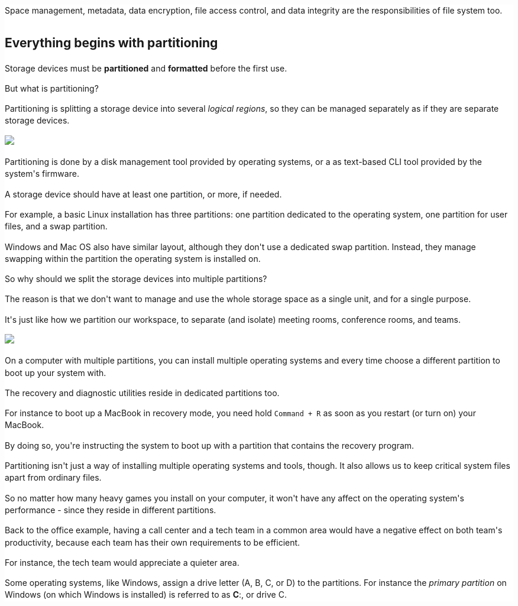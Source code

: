 Space management, metadata, data encryption, file access control, and data integrity are the responsibilities of file system too.

## Everything begins with partitioning

Storage devices must be **partitioned** and **formatted** before the first use.

But what is partitioning?

Partitioning is splitting a storage device into several *logical regions*, so they can be managed separately as if they are separate storage devices.

![](https://www.freecodecamp.org/news/content/images/2021/02/partitions.jpg)

Partitioning is done by a disk management tool provided by operating systems, or a as text\-based CLI tool provided by the system's firmware.

A storage device should have at least one partition, or more, if needed.

For example, a basic Linux installation has three partitions: one partition dedicated to the operating system, one partition for user files, and a swap partition.

Windows and Mac OS also have similar layout, although they don't use a dedicated swap partition. Instead, they manage swapping within the partition the operating system is installed on.

So why should we split the storage devices into multiple partitions?

The reason is that we don't want to manage and use the whole storage space as a single unit, and for a single purpose.

It's just like how we partition our workspace, to separate (and isolate) meeting rooms, conference rooms, and teams.

![](https://www.freecodecamp.org/news/content/images/2021/02/office-space.jpeg)

On a computer with multiple partitions, you can install multiple operating systems and every time choose a different partition to boot up your system with.

The recovery and diagnostic utilities reside in dedicated partitions too.

For instance to boot up a MacBook in recovery mode, you need hold `Command + R` as soon as you restart (or turn on) your MacBook.

By doing so, you're instructing the system to boot up with a partition that contains the recovery program.

Partitioning isn't just a way of installing multiple operating systems and tools, though. It also allows us to keep critical system files apart from ordinary files.

So no matter how many heavy games you install on your computer, it won't have any affect on the operating system's performance \- since they reside in different partitions.

Back to the office example, having a call center and a tech team in a common area would have a negative effect on both team's productivity, because each team has their own requirements to be efficient.

For instance, the tech team would appreciate a quieter area.

Some operating systems, like Windows, assign a drive letter (A, B, C, or D) to the partitions. For instance the *primary partition* on Windows (on which Windows is installed) is referred to as **C**:, or drive C.
